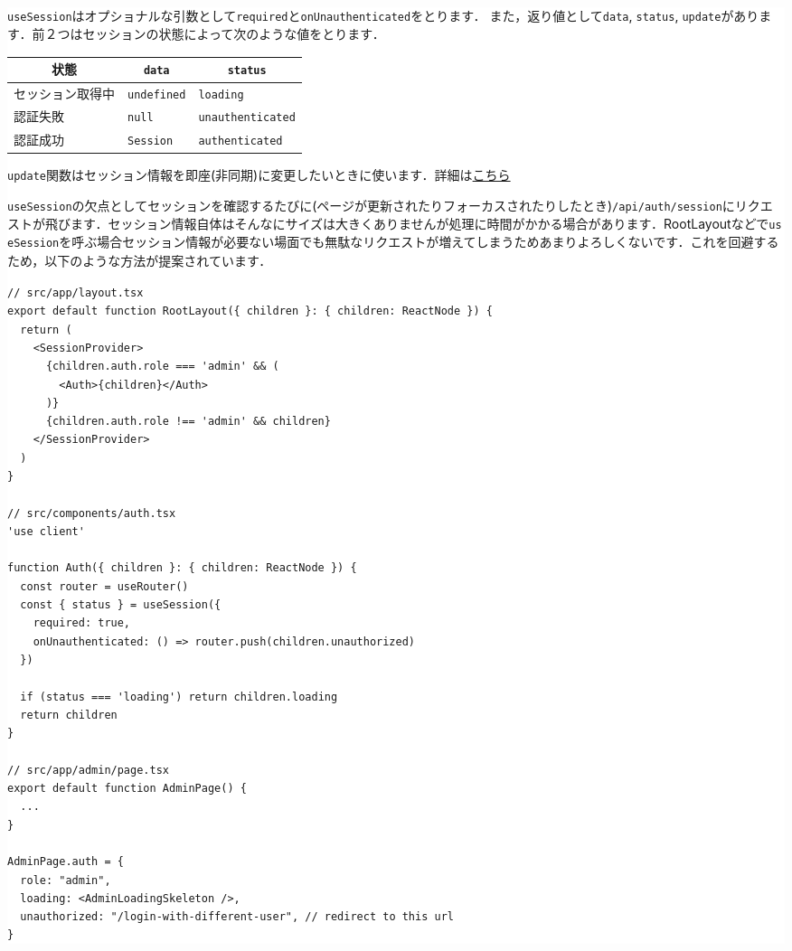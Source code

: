 `useSession`はオプショナルな引数として`required`と`onUnauthenticated`をとります．
また，返り値として`data`, `status`, `update`があります．前２つはセッションの状態によって次のような値をとります．

|状態|`data`|`status`|
|-|-|-|
|セッション取得中|`undefined`|`loading`|
|認証失敗|`null`|`unauthenticated`|
|認証成功|`Session`|`authenticated`|

`update`関数はセッション情報を即座(非同期)に変更したいときに使います．詳細は[こちら](#認証情報の更新)

`useSession`の欠点としてセッションを確認するたびに(ページが更新されたりフォーカスされたりしたとき)`/api/auth/session`にリクエストが飛びます．セッション情報自体はそんなにサイズは大きくありませんが処理に時間がかかる場合があります．RootLayoutなどで`useSession`を呼ぶ場合セッション情報が必要ない場面でも無駄なリクエストが増えてしまうためあまりよろしくないです．これを回避するため，以下のような方法が提案されています．

```tsx
// src/app/layout.tsx
export default function RootLayout({ children }: { children: ReactNode }) {
  return (
    <SessionProvider>
      {children.auth.role === 'admin' && (
        <Auth>{children}</Auth>
      )}
      {children.auth.role !== 'admin' && children}
    </SessionProvider>
  )
}

// src/components/auth.tsx
'use client'

function Auth({ children }: { children: ReactNode }) {
  const router = useRouter()
  const { status } = useSession({
    required: true,
    onUnauthenticated: () => router.push(children.unauthorized)
  })

  if (status === 'loading') return children.loading
  return children
}

// src/app/admin/page.tsx
export default function AdminPage() {
  ...
}

AdminPage.auth = {
  role: "admin",
  loading: <AdminLoadingSkeleton />,
  unauthorized: "/login-with-different-user", // redirect to this url
}
```
